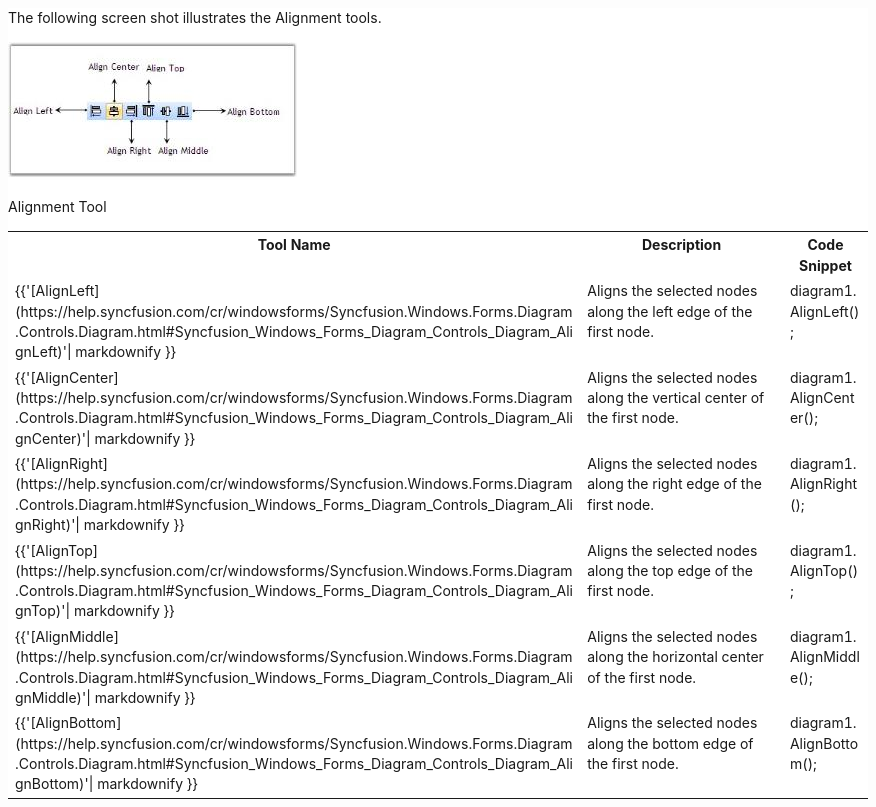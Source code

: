 The following screen shot illustrates the Alignment tools.



![Alignment tool in WindowsForms Diagram](getting-started_images/windowsforms-diagram-alignment-tool.jpeg)




Alignment Tool

<table>
<tr>
<th>
Tool Name</th><th>
Description</th><th>
Code Snippet</th></tr>
<tr>
<td>
{{'[AlignLeft](https://help.syncfusion.com/cr/windowsforms/Syncfusion.Windows.Forms.Diagram.Controls.Diagram.html#Syncfusion_Windows_Forms_Diagram_Controls_Diagram_AlignLeft)'| markdownify }}</td><td>
Aligns the selected nodes along the left edge of the first node.</td><td>
diagram1.AlignLeft();</td></tr>
<tr>
<td>
{{'[AlignCenter](https://help.syncfusion.com/cr/windowsforms/Syncfusion.Windows.Forms.Diagram.Controls.Diagram.html#Syncfusion_Windows_Forms_Diagram_Controls_Diagram_AlignCenter)'| markdownify }}</td><td>
Aligns the selected nodes along the vertical center of the first node.</td><td>
diagram1.AlignCenter();</td></tr>
<tr>
<td>
{{'[AlignRight](https://help.syncfusion.com/cr/windowsforms/Syncfusion.Windows.Forms.Diagram.Controls.Diagram.html#Syncfusion_Windows_Forms_Diagram_Controls_Diagram_AlignRight)'| markdownify }}</td><td>
Aligns the selected nodes along the right edge of the first node.</td><td>
diagram1.AlignRight();</td></tr>
<tr>
<td>
{{'[AlignTop](https://help.syncfusion.com/cr/windowsforms/Syncfusion.Windows.Forms.Diagram.Controls.Diagram.html#Syncfusion_Windows_Forms_Diagram_Controls_Diagram_AlignTop)'| markdownify }}</td><td>
Aligns the selected nodes along the top edge of the first node.</td><td>
diagram1.AlignTop();</td></tr>
<tr>
<td>
{{'[AlignMiddle](https://help.syncfusion.com/cr/windowsforms/Syncfusion.Windows.Forms.Diagram.Controls.Diagram.html#Syncfusion_Windows_Forms_Diagram_Controls_Diagram_AlignMiddle)'| markdownify }}</td><td>
Aligns the selected nodes along the horizontal center of the first node.</td><td>
diagram1.AlignMiddle();</td></tr>
<tr>
<td>
{{'[AlignBottom](https://help.syncfusion.com/cr/windowsforms/Syncfusion.Windows.Forms.Diagram.Controls.Diagram.html#Syncfusion_Windows_Forms_Diagram_Controls_Diagram_AlignBottom)'| markdownify }}</td><td>
Aligns the selected nodes along the bottom edge of the first node.</td><td>
diagram1.AlignBottom();</td></tr>
</table>
